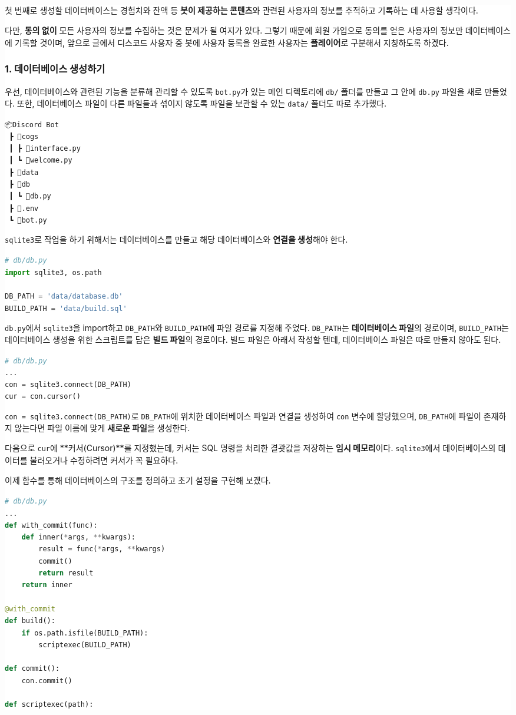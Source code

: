 첫 번째로 생성할 데이터베이스는 경험치와 잔액 등 **봇이 제공하는 콘텐츠**와 관련된 사용자의 정보를 추적하고 기록하는 데 사용할 생각이다. 

다만, **동의 없이** 모든 사용자의 정보를 수집하는 것은 문제가 될 여지가 있다. 그렇기 때문에 회원 가입으로 동의를 얻은 사용자의 정보만 데이터베이스에 기록할 것이며, 앞으로 글에서 디스코드 사용자 중 봇에 사용자 등록을 완료한 사용자는 **플레이어**로 구분해서 지칭하도록 하겠다.

### 1. 데이터베이스 생성하기

우선, 데이터베이스와 관련된 기능을 분류해 관리할 수 있도록 `bot.py`가 있는 메인 디렉토리에 `db/` 폴더를 만들고 그 안에 `db.py` 파일을 새로 만들었다. 또한, 데이터베이스 파일이 다른 파일들과 섞이지 않도록 파일을 보관할 수 있는 `data/` 폴더도 따로 추가했다.

```tree
📦Discord Bot
 ┣ 📂cogs
 ┃ ┣ 📜interface.py
 ┃ ┗ 📜welcome.py
 ┣ 📂data
 ┣ 📂db
 ┃ ┗ 📜db.py
 ┣ 📜.env
 ┗ 📜bot.py
```

`sqlite3`로 작업을 하기 위해서는 데이터베이스를 만들고 해당 데이터베이스와 **연결을 생성**해야 한다. 

```python
# db/db.py
import sqlite3, os.path

DB_PATH = 'data/database.db'
BUILD_PATH = 'data/build.sql'
```

`db.py`에서 `sqlite3`을 import하고 `DB_PATH`와 `BUILD_PATH`에 파일 경로를 지정해 주었다. `DB_PATH`는 **데이터베이스 파일**의 경로이며, `BUILD_PATH`는 데이터베이스 생성을 위한 스크립트를 담은 **빌드 파일**의 경로이다. 빌드 파일은 아래서 작성할 텐데, 데이터베이스 파일은 따로 만들지 않아도 된다. 

```python
# db/db.py
...
con = sqlite3.connect(DB_PATH)
cur = con.cursor()
```

`con = sqlite3.connect(DB_PATH)`로 `DB_PATH`에 위치한 데이터베이스 파일과 연결을 생성하여 `con` 변수에 할당했으며, `DB_PATH`에 파일이 존재하지 않는다면 파일 이름에 맞게 **새로운 파일**을 생성한다. 

다음으로 `cur`에 **커서(Cursor)**를 지정했는데, 커서는 SQL 명령을 처리한 결괏값을 저장하는 **임시 메모리**이다. `sqlite3`에서 데이터베이스의 데이터를 불러오거나 수정하려면 커서가 꼭 필요하다.

이제 함수를 통해 데이터베이스의 구조를 정의하고 초기 설정을 구현해 보겠다.

```python
# db/db.py
...
def with_commit(func):
    def inner(*args, **kwargs):
        result = func(*args, **kwargs)
        commit()
        return result
    return inner

@with_commit
def build():
    if os.path.isfile(BUILD_PATH):
        scriptexec(BUILD_PATH)

def commit():
    con.commit()

def scriptexec(path):
```